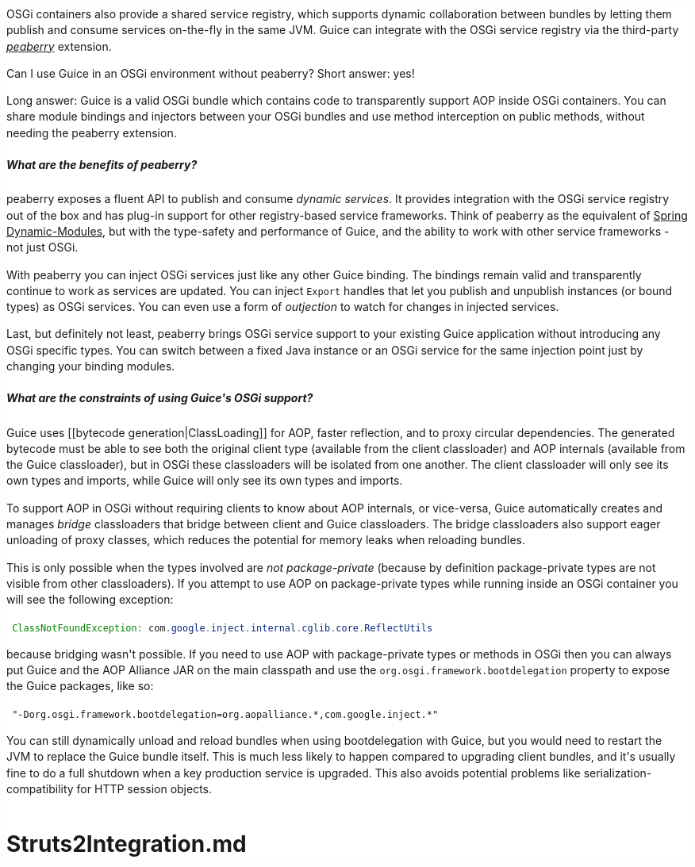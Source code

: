 OSGi containers also provide a shared service registry, which supports dynamic collaboration between bundles by letting them publish and consume services on-the-fly in the same JVM. Guice can integrate with the OSGi service registry via the third-party *[peaberry](http://code.google.com/p/peaberry/)* extension.

Can I use Guice in an OSGi environment without peaberry?
Short answer: yes!

Long answer: Guice is a valid OSGi bundle which contains code to transparently support AOP inside OSGi containers. You can share module bindings and injectors between your OSGi bundles and use method interception on public methods, without needing the peaberry extension.

##### What are the benefits of peaberry?
peaberry exposes a fluent API to publish and consume _dynamic services_. It provides integration with the OSGi service registry out of the box and has plug-in support for other registry-based service frameworks. Think of peaberry as the equivalent of [Spring Dynamic-Modules](http://www.springsource.org/osgi), but with the type-safety and performance of Guice, and the ability to work with other service frameworks - not just OSGi.

With peaberry you can inject OSGi services just like any other Guice binding. The bindings remain valid and transparently continue to work as services are updated. You can inject `Export` handles that let you publish and unpublish instances (or bound types) as OSGi services. You can even use a form of _outjection_ to watch for changes in injected services.

Last, but definitely not least, peaberry brings OSGi service support to your existing Guice application without introducing any OSGi specific types. You can switch between a fixed Java instance or an OSGi service for the same injection point just by changing your binding modules.

##### What are the constraints of using Guice's OSGi support?
Guice uses [[bytecode generation|ClassLoading]] for AOP, faster reflection, and to proxy circular dependencies. The generated bytecode must be able to see both the original client type (available from the client classloader) and AOP internals (available from the Guice classloader), but in OSGi these classloaders will be isolated from one another. The client classloader will only see its own types and imports, while Guice will only see its own types and imports. 

To support AOP in OSGi without requiring clients to know about AOP internals, or vice-versa, Guice automatically creates and manages _bridge_ classloaders that bridge between client and Guice classloaders. The bridge classloaders also support eager unloading of proxy classes, which reduces the potential for memory leaks when reloading bundles.

This is only possible when the types involved are *not package-private* (because by definition package-private types are not visible from other classloaders). If you attempt to use AOP on package-private types while running inside an OSGi container you will see the following exception:
```java
 ClassNotFoundException: com.google.inject.internal.cglib.core.ReflectUtils
```
because bridging wasn't possible. If you need to use AOP with package-private types or methods in OSGi then you can always put Guice and the AOP Alliance JAR on the main classpath and use the `org.osgi.framework.bootdelegation` property to expose the Guice packages, like so:
```txt
 "-Dorg.osgi.framework.bootdelegation=org.aopalliance.*,com.google.inject.*"
```
You can still dynamically unload and reload bundles when using bootdelegation with Guice, but you would need to restart the JVM to replace the Guice bundle itself. This is much less likely to happen compared to upgrading client bundles, and it's usually fine to do a full shutdown when a key production service is upgraded. This also avoids potential problems like serialization-compatibility for HTTP session objects.
# Struts2Integration.md

